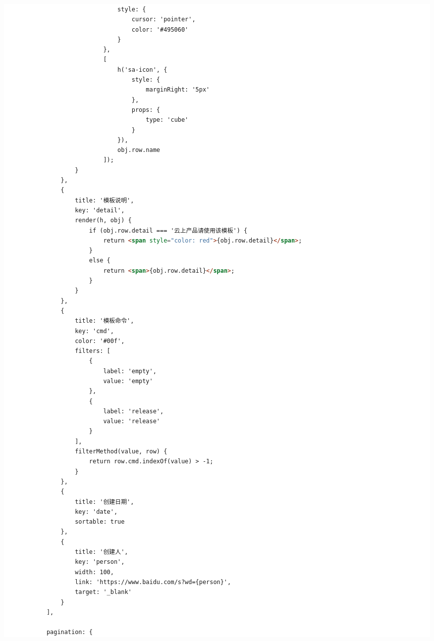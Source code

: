```html
                                style: {
                                    cursor: 'pointer',
                                    color: '#495060'
                                }
                            },
                            [
                                h('sa-icon', {
                                    style: {
                                        marginRight: '5px'
                                    },
                                    props: {
                                        type: 'cube'
                                    }
                                }),
                                obj.row.name
                            ]);
                    }
                },
                {
                    title: '模板说明',
                    key: 'detail',
                    render(h, obj) {
                        if (obj.row.detail === '云上产品请使用该模板') {
                            return <span style="color: red">{obj.row.detail}</span>;
                        }
                        else {
                            return <span>{obj.row.detail}</span>;
                        }
                    }
                },
                {
                    title: '模板命令',
                    key: 'cmd',
                    color: '#00f',
                    filters: [
                        {
                            label: 'empty',
                            value: 'empty'
                        },
                        {
                            label: 'release',
                            value: 'release'
                        }
                    ],
                    filterMethod(value, row) {
                        return row.cmd.indexOf(value) > -1;
                    }
                },
                {
                    title: '创建日期',
                    key: 'date',
                    sortable: true
                },
                {
                    title: '创建人',
                    key: 'person',
                    width: 100,
                    link: 'https://www.baidu.com/s?wd={person}',
                    target: '_blank'
                }
            ],

            pagination: {
```